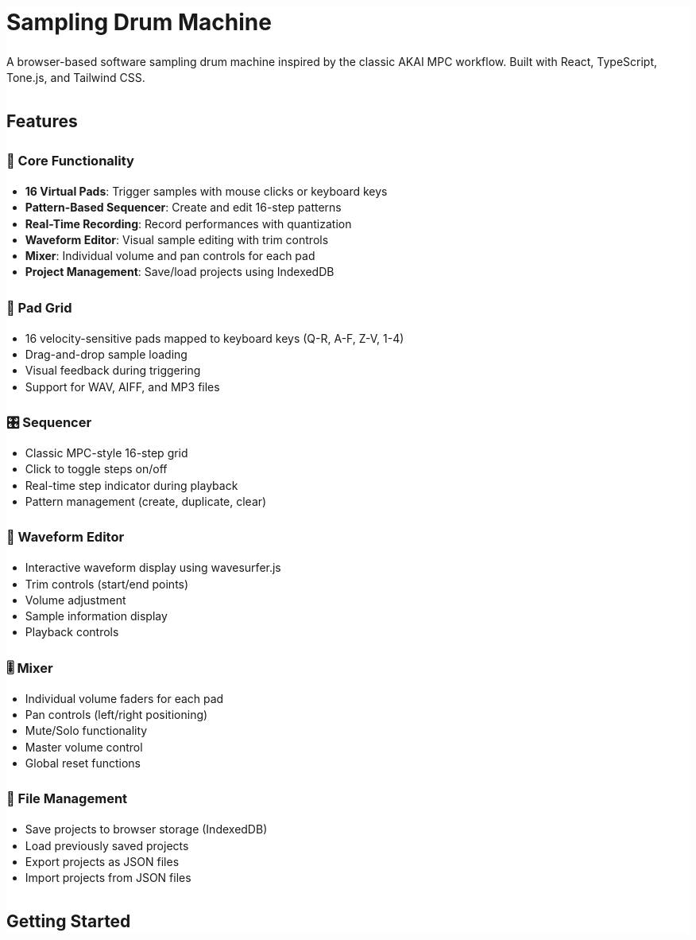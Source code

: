 # Sampling Drum Machine

A browser-based software sampling drum machine inspired by the classic AKAI MPC workflow. Built with React, TypeScript, Tone.js, and Tailwind CSS.

## Features

### 🎵 Core Functionality
- **16 Virtual Pads**: Trigger samples with mouse clicks or keyboard keys
- **Pattern-Based Sequencer**: Create and edit 16-step patterns
- **Real-Time Recording**: Record performances with quantization
- **Waveform Editor**: Visual sample editing with trim controls
- **Mixer**: Individual volume and pan controls for each pad
- **Project Management**: Save/load projects using IndexedDB

### 🎹 Pad Grid
- 16 velocity-sensitive pads mapped to keyboard keys (Q-R, A-F, Z-V, 1-4)
- Drag-and-drop sample loading
- Visual feedback during triggering
- Support for WAV, AIFF, and MP3 files

### 🎛️ Sequencer
- Classic MPC-style 16-step grid
- Click to toggle steps on/off
- Real-time step indicator during playback
- Pattern management (create, duplicate, clear)

### 🌊 Waveform Editor
- Interactive waveform display using wavesurfer.js
- Trim controls (start/end points)
- Volume adjustment
- Sample information display
- Playback controls

### 🎚️ Mixer
- Individual volume faders for each pad
- Pan controls (left/right positioning)
- Mute/Solo functionality
- Master volume control
- Global reset functions

### 💾 File Management
- Save projects to browser storage (IndexedDB)
- Load previously saved projects
- Export projects as JSON files
- Import projects from JSON files

## Getting Started
